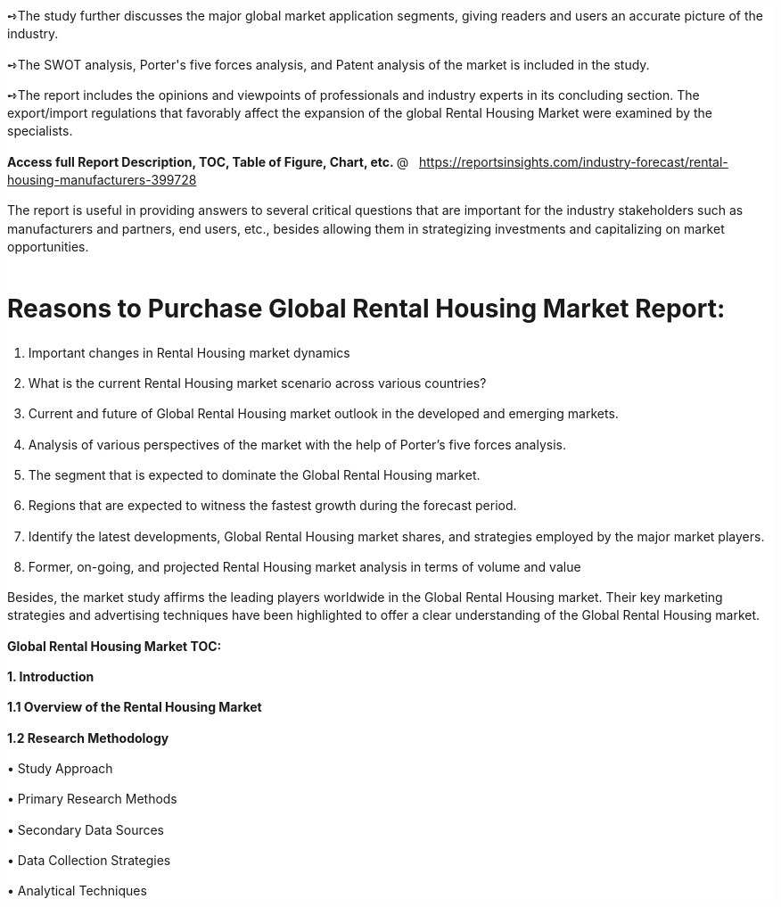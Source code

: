 ➺The study further discusses the major global market application segments, giving readers and users an accurate picture of the industry.

➺The SWOT analysis, Porter's five forces analysis, and Patent analysis of the market is included in the study.

➺The report includes the opinions and viewpoints of professionals and industry experts in its concluding section. The export/import regulations that favorably affect the expansion of the global Rental Housing Market were examined by the specialists.

<strong>Access full Report Description, TOC, Table of Figure, Chart, etc. </strong>@   <a href=https://reportsinsights.com/industry-forecast/rental-housing-manufacturers-399728 style=color:#0000ff;>https://reportsinsights.com/industry-forecast/rental-housing-manufacturers-399728</a>

The report is useful in providing answers to several critical questions that are important for the industry stakeholders such as manufacturers and partners, end users, etc., besides allowing them in strategizing investments and capitalizing on market opportunities.

# <strong>Reasons to Purchase Global Rental Housing Market Report:</strong>

1. Important changes in Rental Housing market dynamics

2. What is the current Rental Housing market scenario across various countries?

3. Current and future of Global Rental Housing market outlook in the developed and emerging markets.

4. Analysis of various perspectives of the market with the help of Porter’s five forces analysis.

5. The segment that is expected to dominate the Global Rental Housing market.

6. Regions that are expected to witness the fastest growth during the forecast period.

7. Identify the latest developments, Global Rental Housing market shares, and strategies employed by the major market players.

8. Former, on-going, and projected Rental Housing market analysis in terms of volume and value

Besides, the market study affirms the leading players worldwide in the Global Rental Housing market. Their key marketing strategies and advertising techniques have been highlighted to offer a clear understanding of the Global Rental Housing market.

<strong>Global Rental Housing Market TOC:</strong>

<strong>1. Introduction</strong>

<strong>1.1 Overview of the Rental Housing Market</strong>

<strong>1.2 Research Methodology</strong>

• Study Approach

• Primary Research Methods

• Secondary Data Sources

• Data Collection Strategies

• Analytical Techniques
